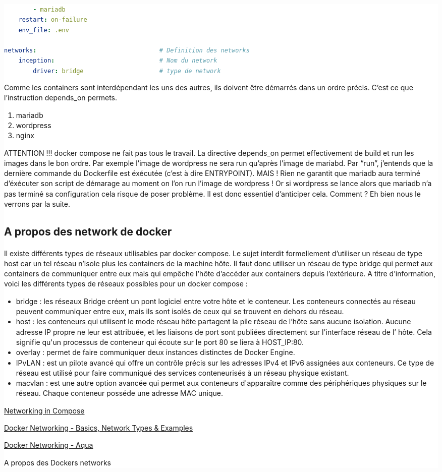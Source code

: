 ```yaml
        - mariadb
    restart: on-failure
    env_file: .env

networks:                                  # Definition des networks
    inception:                             # Nom du network
        driver: bridge                     # type de network
```

Comme les containers sont interdépendant les uns des autres, ils doivent être démarrés dans un ordre précis. C’est ce que l’instruction depends_on permets.

1. mariadb
2. wordpress
3. nginx

ATTENTION !!! docker compose ne fait pas tous le travail. La directive depends_on permet effectivement de build et run les images dans le bon ordre. Par exemple l’image de wordpress ne sera run qu’après l’image de mariabd. Par “run”, j’entends que la dernière commande du Dockerfile est éxécutée (c’est à dire ENTRYPOINT). MAIS ! Rien ne garantit que mariadb aura terminé d’éxécuter son script de démarage au moment on l’on run l’image de wordpress ! Or si wordpress se lance alors que mariadb n’a pas terminé sa configuration cela risque de poser problème. Il est donc essentiel d’anticiper cela. Comment ? Eh bien nous le verrons par la suite.

## A propos des network de docker

Il existe différents types de réseaux utilisables par docker compose. Le sujet interdit formellement d’utiliser un réseau de type host car un tel réseau n’isole plus les containers de la machine hôte. Il faut donc utiliser un réseau de type bridge qui permet aux containers de communiquer entre eux mais qui empêche l’hôte d’accéder aux containers depuis l’extérieure. A titre d’information, voici les différents types de réseaux possibles pour un docker compose :

- bridge : les réseaux Bridge créent un pont logiciel entre votre hôte et le conteneur. Les conteneurs connectés au réseau peuvent communiquer entre eux, mais ils sont isolés de ceux qui se trouvent en dehors du réseau.
- host : les conteneurs qui utilisent le mode réseau hôte partagent la pile réseau de l’hôte sans aucune isolation. Aucune adresse IP propre ne leur est attribuée, et les liaisons de port sont publiées directement sur l'interface réseau de l’ hôte. Cela signifie qu'un processus de conteneur qui écoute sur le port 80 se liera à HOST_IP:80.
- overlay : permet de faire communiquer deux instances distinctes de Docker Engine.
- IPvLAN : est un pilote avancé qui offre un contrôle précis sur les adresses IPv4 et IPv6 assignées aux conteneurs. Ce type de réseau est utilisé pour faire communiqué des services conteneurisés à un réseau physique existant.
- macvlan : est une autre option avancée qui permet aux conteneurs d'apparaître comme des périphériques physiques sur le réseau. Chaque conteneur posséde une adresse MAC unique.

[Networking in Compose](https://docs.docker.com/compose/networking/)

[Docker Networking - Basics, Network Types & Examples](https://spacelift.io/blog/docker-networking)

[Docker Networking - Aqua](https://www.aquasec.com/cloud-native-academy/docker-container/docker-networking/)

A propos des Dockers networks
